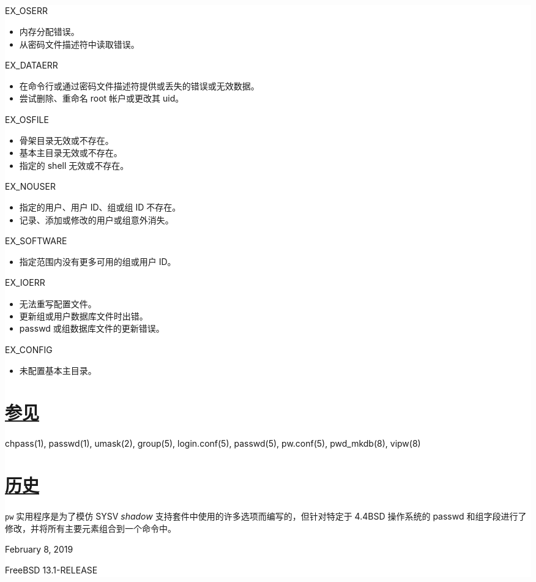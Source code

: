 EX\_OSERR

*   内存分配错误。
*   从密码文件描述符中读取错误。

EX\_DATAERR

*   在命令行或通过密码文件描述符提供或丢失的错误或无效数据。
*   尝试删除、重命名 root 帐户或更改其 uid。

EX\_OSFILE

*   骨架目录无效或不存在。
*   基本主目录无效或不存在。
*   指定的 shell 无效或不存在。

EX\_NOUSER

*   指定的用户、用户 ID、组或组 ID 不存在。
*   记录、添加或修改的用户或组意外消失。

EX\_SOFTWARE

*   指定范围内没有更多可用的组或用户 ID。

EX\_IOERR

*   无法重写配置文件。
*   更新组或用户数据库文件时出错。
*   passwd 或组数据库文件的更新错误。

EX\_CONFIG

*   未配置基本主目录。

[参见](#__u53C2___u89C1_)
=======================

chpass(1), passwd(1), umask(2), group(5), login.conf(5), passwd(5), pw.conf(5), pwd\_mkdb(8), vipw(8)

[历史](#__u5386___u53F2_)
=======================

`pw` 实用程序是为了模仿 SYSV _shadow_ 支持套件中使用的许多选项而编写的，但针对特定于 4.4BSD 操作系统的 passwd 和组字段进行了修改，并将所有主要元素组合到一个命令中。

February 8, 2019

FreeBSD 13.1-RELEASE